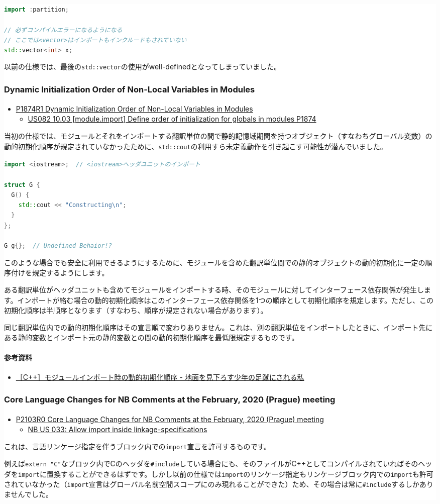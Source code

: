 ```cpp
import :partition;

// 必ずコンパイルエラーになるようになる
// ここでは<vector>はインポートもインクルードもされていない
std::vector<int> x; 
```

以前の仕様では、最後の`std::vector`の使用がwell-definedとなってしまっていました。

### Dynamic Initialization Order of Non-Local Variables in Modules
- [P1874R1 Dynamic Initialization Order of Non-Local Variables in Modules](http://www.open-std.org/jtc1/sc22/wg21/docs/papers/2019/p1874r1.html)
    - [US082 10.03 [module.import] Define order of initialization for globals in modules P1874](https://github.com/cplusplus/nbballot/issues/81)

当初の仕様では、モジュールとそれをインポートする翻訳単位の間で静的記憶域期間を持つオブジェクト（すなわちグローバル変数）の動的初期化順序が規定されていなかったために、`std::cout`の利用すら未定義動作を引き起こす可能性が潜んでいました。

```cpp
import <iostream>;  // <iostream>ヘッダユニットのインポート

struct G {
  G() {
    std::cout << "Constructing\n";
  }
};

G g{};  // Undefined Behaior!?
```

このような場合でも安全に利用できるようにするために、モジュールを含めた翻訳単位間での静的オブジェクトの動的初期化に一定の順序付けを規定するようにします。

ある翻訳単位がヘッダユニットも含めてモジュールをインポートする時、そのモジュールに対してインターフェース依存関係が発生します。インポートが絡む場合の動的初期化順序はこのインターフェース依存関係を1つの順序として初期化順序を規定します。ただし、この初期化順序は半順序となります（すなわち、順序が規定されない場合があります）。

同じ翻訳単位内での動的初期化順序はその宣言順で変わりありません。これは、別の翻訳単位をインポートしたときに、インポート先にある静的変数とインポート元の静的変数との間の動的初期化順序を最低限規定するものです。

#### 参考資料

- [［C++］モジュールインポート時の動的初期化順序 - 地面を見下ろす少年の足蹴にされる私](https://onihusube.hatenablog.com/entry/2020/02/07/205039)

### Core Language Changes for NB Comments at the February, 2020 (Prague) meeting

- [P2103R0 Core Language Changes for NB Comments at the February, 2020 (Prague) meeting](http://www.open-std.org/jtc1/sc22/wg21/docs/papers/2020/p2103r0.html)
    - [NB US 033: Allow import inside linkage-specifications](https://github.com/cplusplus/nbballot/issues/32)

これは、言語リンケージ指定を伴うブロック内での`import`宣言を許可するものです。

例えば`extern "C"`なブロック内でCのヘッダを`#include`している場合にも、そのファイルがC++としてコンパイルされていればそのヘッダを`import`に置換することができるはずです。しかし以前の仕様では`import`のリンケージ指定もリンケージブロック内での`import`も許可されていなかった（`import`宣言はグローバル名前空間スコープにのみ現れることができた）ため、その場合は常に`#include`するしかありませんでした。
